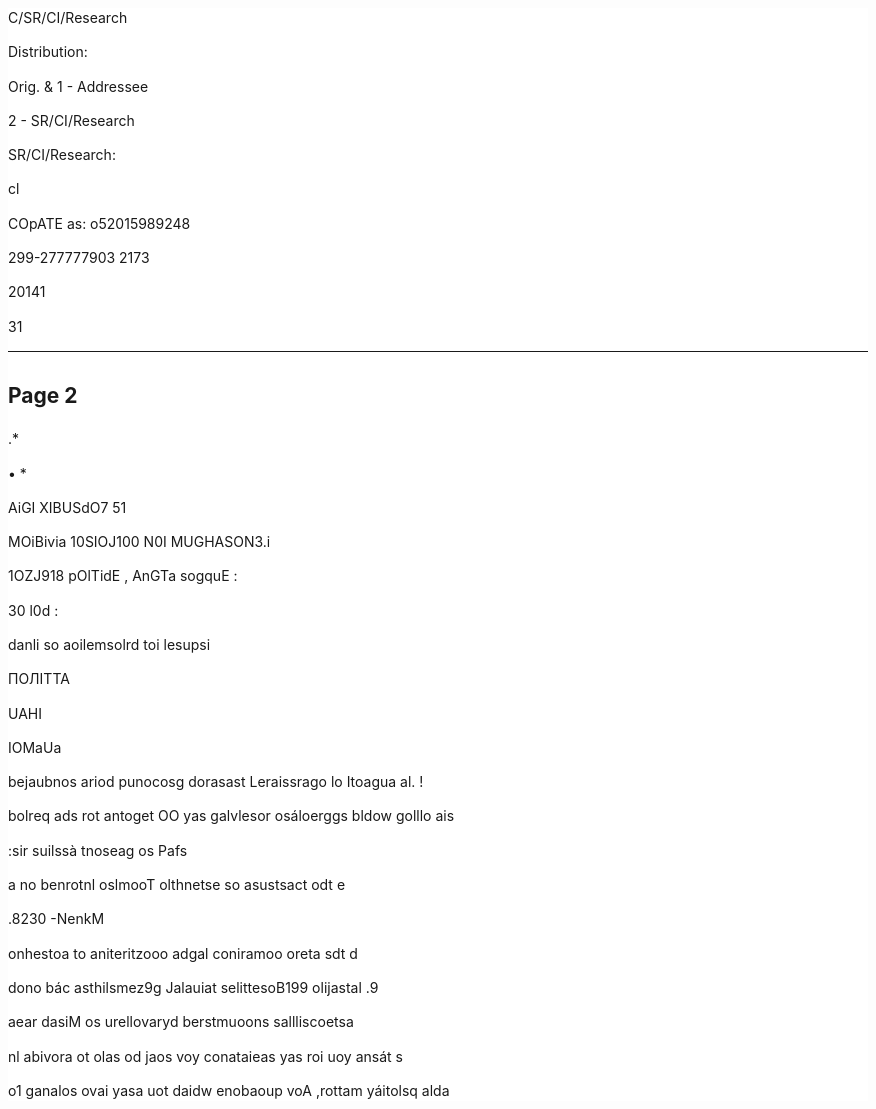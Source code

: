 C/SR/CI/Research

Distribution:

Orig. & 1 - Addressee

2 - SR/CI/Research

SR/CI/Research:

cl

COpATE as: o52015989248

299-277777903 2173

20141

31

---

## Page 2

.*

• *

AiGI XIBUSdO7 51

MOiBivia 10SIOJ100 N0I MUGHASON3.i

1OZJ918 pOlTidE , AnGTa sogquE :

30 l0d :

danli so aoilemsolrd toi lesupsi

ПОЛІТТА

UAHI

IOMaUa

bejaubnos ariod punocosg dorasast Leraissrago lo Itoagua al. !

bolreq ads rot antoget OO yas galvlesor osáloerggs bldow golllo ais

:sir suilssà tnoseag os Pafs

a no benrotnl oslmooT olthnetse so asustsact odt e

.8230 -NenkM

onhestoa to aniteritzooo adgal coniramoo oreta sdt d

dono bác asthilsmez9g Jalauiat selittesoB199 olijastal .9

aear dasiM os urellovaryd berstmuoons sallliscoetsa

nl abivora ot olas od jaos voy conataieas yas roi uoy ansát s

o1 ganalos ovai yasa uot daidw enobaoup voA ,rottam yáitolsq alda
